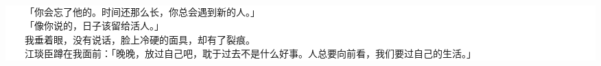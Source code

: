 &emsp;&emsp;「你会忘了他的。时间还那么长，你总会遇到新的人。」  
&emsp;&emsp;「像你说的，日子该留给活人。」  
&emsp;&emsp;我垂着眼，没有说话，脸上冷硬的面具，却有了裂痕。  
&emsp;&emsp;江琰臣蹲在我面前：「晚晚，放过自己吧，耽于过去不是什么好事。人总要向前看，我们要过自己的生活。」  
